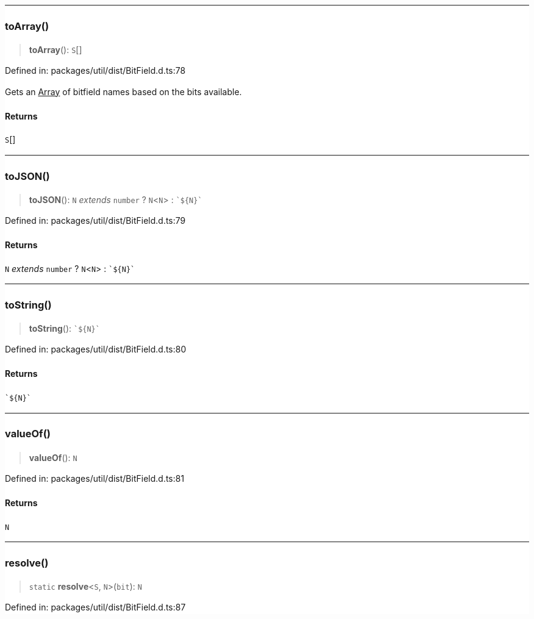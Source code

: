 ***

### toArray()

> **toArray**(): `S`[]

Defined in: packages/util/dist/BitField.d.ts:78

Gets an [Array](https://developer.mozilla.org/docs/Web/JavaScript/Reference/Global_Objects/Array) of bitfield names based on the bits available.

#### Returns

`S`[]

***

### toJSON()

> **toJSON**(): `N` *extends* `number` ? `N`\<`N`\> : `` `${N}` ``

Defined in: packages/util/dist/BitField.d.ts:79

#### Returns

`N` *extends* `number` ? `N`\<`N`\> : `` `${N}` ``

***

### toString()

> **toString**(): `` `${N}` ``

Defined in: packages/util/dist/BitField.d.ts:80

#### Returns

`` `${N}` ``

***

### valueOf()

> **valueOf**(): `N`

Defined in: packages/util/dist/BitField.d.ts:81

#### Returns

`N`

***

### resolve()

> `static` **resolve**\<`S`, `N`\>(`bit`): `N`

Defined in: packages/util/dist/BitField.d.ts:87
